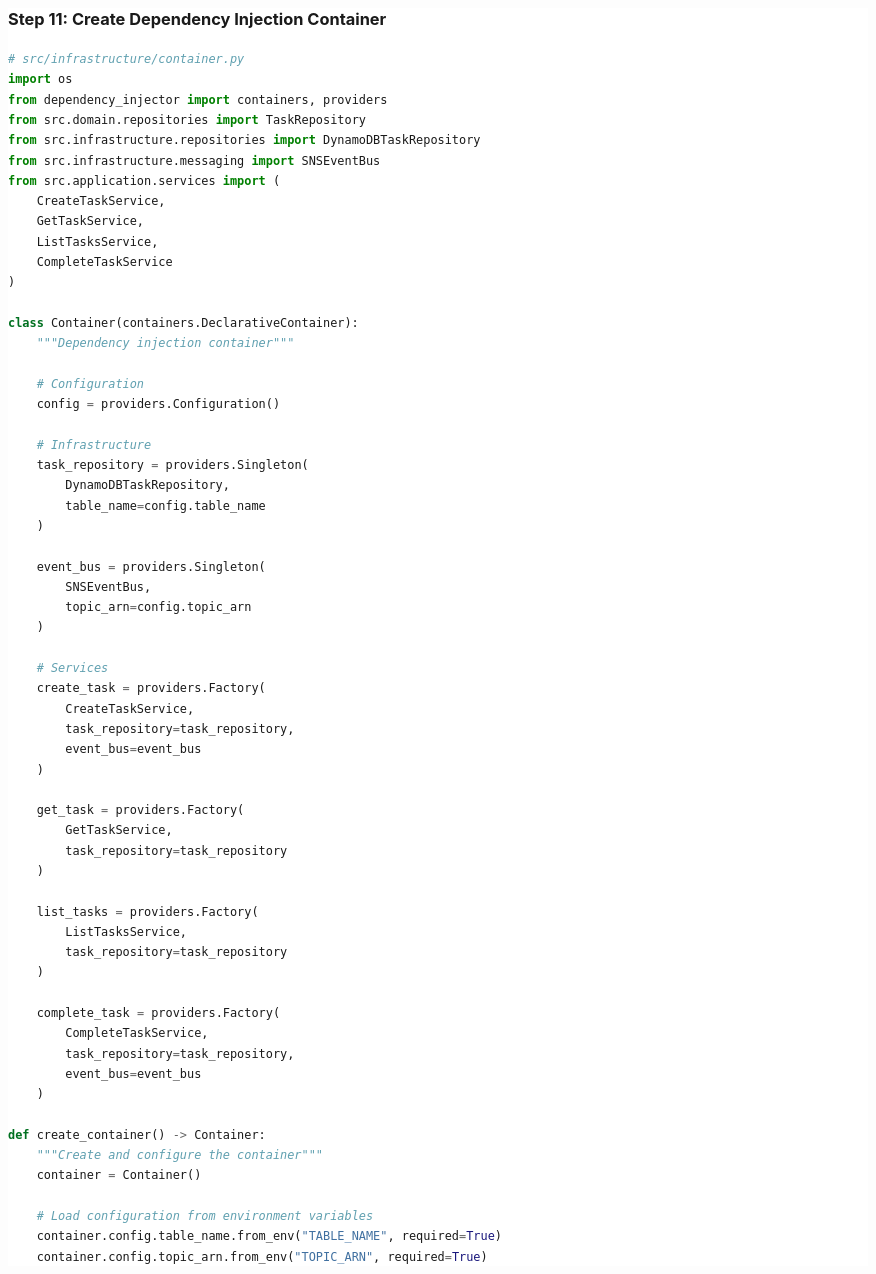 ### Step 11: Create Dependency Injection Container

```python
# src/infrastructure/container.py
import os
from dependency_injector import containers, providers
from src.domain.repositories import TaskRepository
from src.infrastructure.repositories import DynamoDBTaskRepository
from src.infrastructure.messaging import SNSEventBus
from src.application.services import (
    CreateTaskService,
    GetTaskService,
    ListTasksService,
    CompleteTaskService
)

class Container(containers.DeclarativeContainer):
    """Dependency injection container"""
    
    # Configuration
    config = providers.Configuration()
    
    # Infrastructure
    task_repository = providers.Singleton(
        DynamoDBTaskRepository,
        table_name=config.table_name
    )
    
    event_bus = providers.Singleton(
        SNSEventBus,
        topic_arn=config.topic_arn
    )
    
    # Services
    create_task = providers.Factory(
        CreateTaskService,
        task_repository=task_repository,
        event_bus=event_bus
    )
    
    get_task = providers.Factory(
        GetTaskService,
        task_repository=task_repository
    )
    
    list_tasks = providers.Factory(
        ListTasksService,
        task_repository=task_repository
    )
    
    complete_task = providers.Factory(
        CompleteTaskService,
        task_repository=task_repository,
        event_bus=event_bus
    )

def create_container() -> Container:
    """Create and configure the container"""
    container = Container()
    
    # Load configuration from environment variables
    container.config.table_name.from_env("TABLE_NAME", required=True)
    container.config.topic_arn.from_env("TOPIC_ARN", required=True)
```